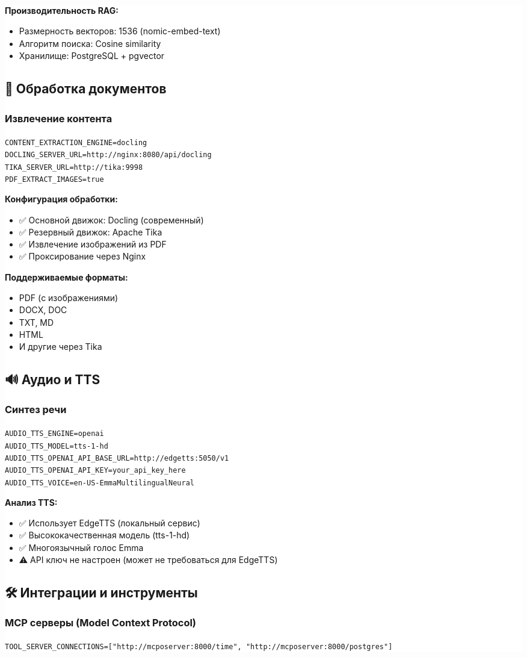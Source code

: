 **Производительность RAG:**
- Размерность векторов: 1536 (nomic-embed-text)
- Алгоритм поиска: Cosine similarity
- Хранилище: PostgreSQL + pgvector

## 📄 Обработка документов

### Извлечение контента
```env
CONTENT_EXTRACTION_ENGINE=docling
DOCLING_SERVER_URL=http://nginx:8080/api/docling
TIKA_SERVER_URL=http://tika:9998
PDF_EXTRACT_IMAGES=true
```

**Конфигурация обработки:**
- ✅ Основной движок: Docling (современный)
- ✅ Резервный движок: Apache Tika
- ✅ Извлечение изображений из PDF
- ✅ Проксирование через Nginx

**Поддерживаемые форматы:**
- PDF (с изображениями)
- DOCX, DOC
- TXT, MD
- HTML
- И другие через Tika

## 🔊 Аудио и TTS

### Синтез речи
```env
AUDIO_TTS_ENGINE=openai
AUDIO_TTS_MODEL=tts-1-hd
AUDIO_TTS_OPENAI_API_BASE_URL=http://edgetts:5050/v1
AUDIO_TTS_OPENAI_API_KEY=your_api_key_here
AUDIO_TTS_VOICE=en-US-EmmaMultilingualNeural
```

**Анализ TTS:**
- ✅ Использует EdgeTTS (локальный сервис)
- ✅ Высококачественная модель (tts-1-hd)
- ✅ Многоязычный голос Emma
- ⚠️ API ключ не настроен (может не требоваться для EdgeTTS)

## 🛠️ Интеграции и инструменты

### MCP серверы (Model Context Protocol)
```env
TOOL_SERVER_CONNECTIONS=["http://mcposerver:8000/time", "http://mcposerver:8000/postgres"]
```
